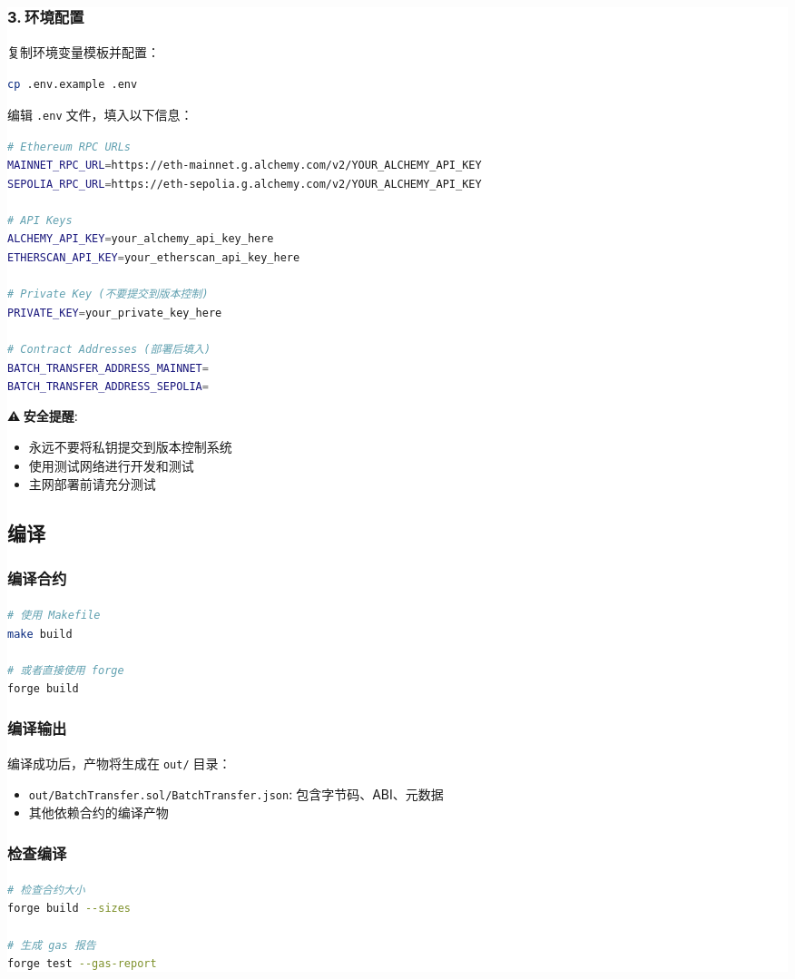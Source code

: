 ### 3. 环境配置

复制环境变量模板并配置：

```bash
cp .env.example .env
```

编辑 `.env` 文件，填入以下信息：

```bash
# Ethereum RPC URLs
MAINNET_RPC_URL=https://eth-mainnet.g.alchemy.com/v2/YOUR_ALCHEMY_API_KEY
SEPOLIA_RPC_URL=https://eth-sepolia.g.alchemy.com/v2/YOUR_ALCHEMY_API_KEY

# API Keys
ALCHEMY_API_KEY=your_alchemy_api_key_here
ETHERSCAN_API_KEY=your_etherscan_api_key_here

# Private Key (不要提交到版本控制)
PRIVATE_KEY=your_private_key_here

# Contract Addresses (部署后填入)
BATCH_TRANSFER_ADDRESS_MAINNET=
BATCH_TRANSFER_ADDRESS_SEPOLIA=
```

**⚠️ 安全提醒**: 
- 永远不要将私钥提交到版本控制系统
- 使用测试网络进行开发和测试
- 主网部署前请充分测试

## 编译

### 编译合约

```bash
# 使用 Makefile
make build

# 或者直接使用 forge
forge build
```

### 编译输出

编译成功后，产物将生成在 `out/` 目录：
- `out/BatchTransfer.sol/BatchTransfer.json`: 包含字节码、ABI、元数据
- 其他依赖合约的编译产物

### 检查编译

```bash
# 检查合约大小
forge build --sizes

# 生成 gas 报告
forge test --gas-report
```
